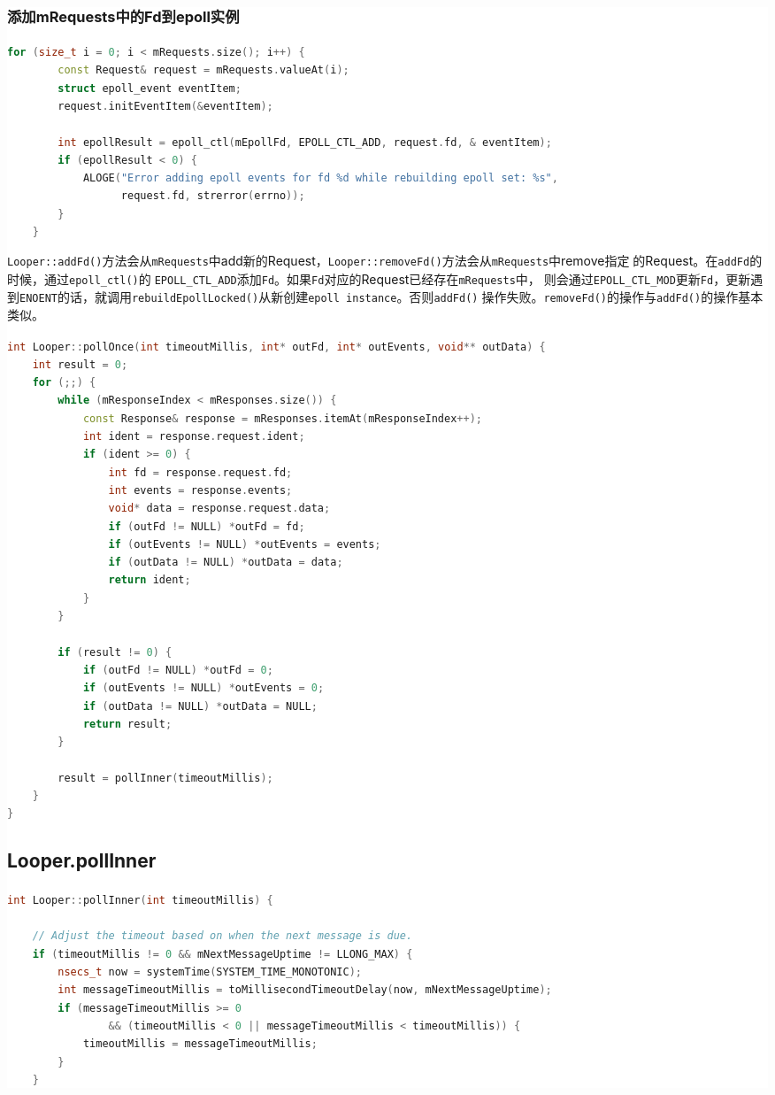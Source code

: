 ### 添加mRequests中的Fd到epoll实例
```c++
for (size_t i = 0; i < mRequests.size(); i++) {
        const Request& request = mRequests.valueAt(i);
        struct epoll_event eventItem;
        request.initEventItem(&eventItem);

        int epollResult = epoll_ctl(mEpollFd, EPOLL_CTL_ADD, request.fd, & eventItem);
        if (epollResult < 0) {
            ALOGE("Error adding epoll events for fd %d while rebuilding epoll set: %s",
                  request.fd, strerror(errno));
        }
    }
```
`Looper::addFd()`方法会从`mRequests`中add新的Request，`Looper::removeFd()`方法会从`mRequests`中remove指定
的Request。在`addFd`的时候，通过`epoll_ctl()`的 `EPOLL_CTL_ADD`添加`Fd`。如果`Fd`对应的Request已经存在`mRequests`中，
则会通过`EPOLL_CTL_MOD`更新`Fd`，更新遇到`ENOENT`的话，就调用`rebuildEpollLocked()`从新创建`epoll instance`。否则`addFd()`
操作失败。`removeFd()`的操作与`addFd()`的操作基本类似。



```c++
int Looper::pollOnce(int timeoutMillis, int* outFd, int* outEvents, void** outData) {
    int result = 0;
    for (;;) {
        while (mResponseIndex < mResponses.size()) {
            const Response& response = mResponses.itemAt(mResponseIndex++);
            int ident = response.request.ident;
            if (ident >= 0) {
                int fd = response.request.fd;
                int events = response.events;
                void* data = response.request.data;
                if (outFd != NULL) *outFd = fd;
                if (outEvents != NULL) *outEvents = events;
                if (outData != NULL) *outData = data;
                return ident;
            }
        }

        if (result != 0) {
            if (outFd != NULL) *outFd = 0;
            if (outEvents != NULL) *outEvents = 0;
            if (outData != NULL) *outData = NULL;
            return result;
        }

        result = pollInner(timeoutMillis);
    }
}
```

## Looper.pollInner
```c++
int Looper::pollInner(int timeoutMillis) {

    // Adjust the timeout based on when the next message is due.
    if (timeoutMillis != 0 && mNextMessageUptime != LLONG_MAX) {
        nsecs_t now = systemTime(SYSTEM_TIME_MONOTONIC);
        int messageTimeoutMillis = toMillisecondTimeoutDelay(now, mNextMessageUptime);
        if (messageTimeoutMillis >= 0
                && (timeoutMillis < 0 || messageTimeoutMillis < timeoutMillis)) {
            timeoutMillis = messageTimeoutMillis;
        }
    }

```